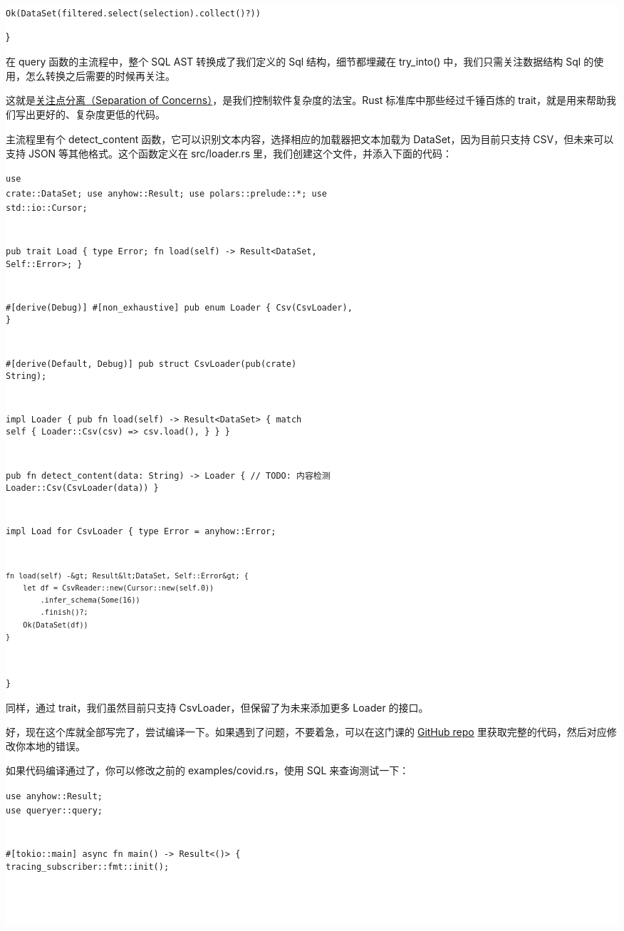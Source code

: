     Ok(DataSet(filtered.select(selection).collect()?))
}
</code></pre><p>在 query 函数的主流程中，整个 SQL AST 转换成了我们定义的 Sql 结构，细节都埋藏在 try_into() 中，我们只需关注数据结构 Sql 的使用，怎么转换之后需要的时候再关注。</p><p>这就是<a href="https://en.wikipedia.org/wiki/Separation_of_concerns">关注点分离（Separation of Concerns）</a>，是我们控制软件复杂度的法宝。Rust  标准库中那些经过千锤百炼的 trait，就是用来帮助我们写出更好的、复杂度更低的代码。</p><p>主流程里有个 detect_content 函数，它可以识别文本内容，选择相应的加载器把文本加载为 DataSet，因为目前只支持 CSV，但未来可以支持 JSON 等其他格式。这个函数定义在 src/loader.rs 里，我们创建这个文件，并添入下面的代码：</p><pre><code class="language-rust">use crate::DataSet;
use anyhow::Result;
use polars::prelude::*;
use std::io::Cursor;

pub trait Load {
    type Error;
    fn load(self) -&gt; Result&lt;DataSet, Self::Error&gt;;
}

#[derive(Debug)]
#[non_exhaustive]
pub enum Loader {
    Csv(CsvLoader),
}

#[derive(Default, Debug)]
pub struct CsvLoader(pub(crate) String);

impl Loader {
    pub fn load(self) -&gt; Result&lt;DataSet&gt; {
        match self {
            Loader::Csv(csv) =&gt; csv.load(),
        }
    }
}

pub fn detect_content(data: String) -&gt; Loader {
    // TODO: 内容检测
    Loader::Csv(CsvLoader(data))
}

impl Load for CsvLoader {
    type Error = anyhow::Error;

    fn load(self) -&gt; Result&lt;DataSet, Self::Error&gt; {
        let df = CsvReader::new(Cursor::new(self.0))
            .infer_schema(Some(16))
            .finish()?;
        Ok(DataSet(df))
    }
}
</code></pre><p>同样，通过 trait，我们虽然目前只支持 CsvLoader，但保留了为未来添加更多 Loader 的接口。</p><p>好，现在这个库就全部写完了，尝试编译一下。如果遇到了问题，不要着急，可以在这门课的 <a href="https://github.com/tyrchen/geektime-rust/blob/master/06_queryer/queryer">GitHub repo</a> 里获取完整的代码，然后对应修改你本地的错误。</p><p>如果代码编译通过了，你可以修改之前的 examples/covid.rs，使用 SQL 来查询测试一下：</p><pre><code class="language-rust">use anyhow::Result;
use queryer::query;

#[tokio::main]
async fn main() -&gt; Result&lt;()&gt; {
    tracing_subscriber::fmt::init();
